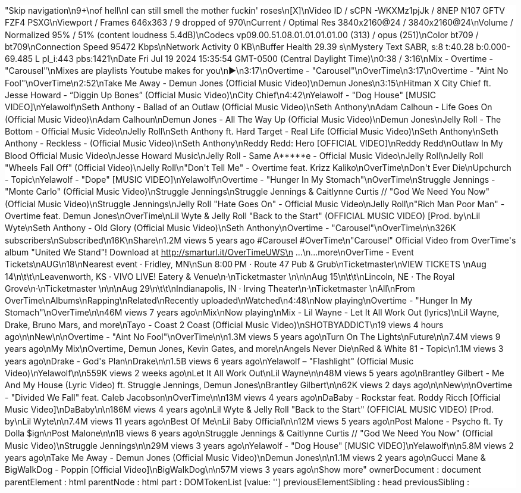 "Skip navigation\n9+\nof hell\nI can still smell the mother fuckin' roses\n[X]\nVideo ID / sCPN -WKXMz1pjJk / 8NEP N107 GFTV FZF4 PSXG\nViewport / Frames 646x363 / 9 dropped of 970\nCurrent / Optimal Res 3840x2160@24 / 3840x2160@24\nVolume / Normalized 95% / 51% (content loudness 5.4dB)\nCodecs vp09.00.51.08.01.01.01.01.00 (313) / opus (251)\nColor bt709 / bt709\nConnection Speed 95472 Kbps\nNetwork Activity 0 KB\nBuffer Health 29.39 s\nMystery Text SABR, s:8 t:40.28 b:0.000-69.485 L pl_i:443 pbs:1421\nDate Fri Jul 19 2024 15:35:54 GMT-0500 (Central Daylight Time)\n0:38 / 3:16\nMix - Overtime - \"Carousel\"\nMixes are playlists Youtube makes for you\n▶\n3:17\nOvertime - \"Carousel\"\nOverTime\n3:17\nOvertime - \"Aint No Fool\"\nOverTime\n2:52\nTake Me Away - Demun Jones (Official Music Video)\nDemun Jones\n3:15\nHitman X City Chief ft. Jesse Howard - “Diggin Up Bones” (Official Music Video)\nCity Chief\n4:42\nYelawolf - \"Dog House\" [MUSIC VIDEO]\nYelawolf\nSeth Anthony - Ballad of an Outlaw (Official Music Video)\nSeth Anthony\nAdam Calhoun - Life Goes On (Official Music Video)\nAdam Calhoun\nDemun Jones - All The Way Up (Official Music Video)\nDemun Jones\nJelly Roll - The Bottom - Official Music Video\nJelly Roll\nSeth Anthony ft. Hard Target - Real Life (Official Music Video)\nSeth Anthony\nSeth Anthony - Reckless - (Official Music Video)\nSeth Anthony\nReddy Redd: Hero [OFFICIAL VIDEO]\nReddy Redd\nOutlaw In My Blood Official Music Video\nJesse Howard Music\nJelly Roll - Same A*****e - Official Music Video\nJelly Roll\nJelly Roll \"Wheels Fall Off\" (Official Video)\nJelly Roll\n\"Don't Tell Me\" - Overtime feat. Krizz Kaliko\nOverTime\nDon't Ever Die\nUpchurch - Topic\nYelawolf - \"Dope\" [MUSIC VIDEO]\nYelawolf\nOvertime - \"Hunger In My Stomach\"\nOverTime\nStruggle Jennings - \"Monte Carlo\" (Official Music Video)\nStruggle Jennings\nStruggle Jennings & Caitlynne Curtis // \"God We Need You Now\" (Official Music Video)\nStruggle Jennings\nJelly Roll \"Hate Goes On\" - Official Music Video\nJelly Roll\n\"Rich Man Poor Man\" - Overtime feat. Demun Jones\nOverTime\nLil Wyte & Jelly Roll \"Back to the Start\" (OFFICIAL MUSIC VIDEO) [Prod. by\nLil Wyte\nSeth Anthony - Old Glory (Official Music Video)\nSeth Anthony\nOvertime - \"Carousel\"\nOverTime\n\n326K subscribers\nSubscribed\n16K\nShare\n1.2M views  5 years ago  #Carousel #OverTime\n\"Carousel\" Official Video from OverTime's album \"United We Stand\"! Download at http://smarturl.it/OverTimeUWS\n …\n...more\nOverTime - Event Tickets\nAUG\n18\nNearest event · Fridley, MN\nSun 8:00 PM · Route 47 Pub & Grub\nTicketmaster\nVIEW TICKETS \nAug 14\n\t\t\nLeavenworth, KS · VIVO LIVE! Eatery & Venue\n·\nTicketmaster \n\n\nAug 15\n\t\t\nLincoln, NE · The Royal Grove\n·\nTicketmaster \n\n\nAug 29\n\t\t\nIndianapolis, IN · Irving Theater\n·\nTicketmaster \nAll\nFrom OverTime\nAlbums\nRapping\nRelated\nRecently uploaded\nWatched\n4:48\nNow playing\nOvertime - \"Hunger In My Stomach\"\nOverTime\n\n46M views 7 years ago\nMix\nNow playing\nMix - Lil Wayne - Let It All Work Out (lyrics)\nLil Wayne, Drake, Bruno Mars, and more\nTayo - Coast 2 Coast (Official Music Video)\nSHOTBYADDICT\n19 views 4 hours ago\n\nNew\n\nOvertime - \"Aint No Fool\"\nOverTime\n\n1.3M views 5 years ago\nTurn On The Lights\nFuture\n\n7.4M views 9 years ago\nMy Mix\nOvertime, Demun Jones, Kevin Gates, and more\nAngels Never Die\nRed & White 81 - Topic\n1.1M views 3 years ago\nDrake - God's Plan\nDrake\n\n1.5B views 6 years ago\nYelawolf – \"Flashlight\" (Official Music Video)\nYelawolf\n\n559K views 2 weeks ago\nLet It All Work Out\nLil Wayne\n\n48M views 5 years ago\nBrantley Gilbert - Me And My House (Lyric Video) ft. Struggle Jennings, Demun Jones\nBrantley Gilbert\n\n62K views 2 days ago\n\nNew\n\nOvertime - \"Divided We Fall\" feat. Caleb Jacobson\nOverTime\n\n13M views 4 years ago\nDaBaby - Rockstar feat. Roddy Ricch [Official Music Video]\nDaBaby\n\n186M views 4 years ago\nLil Wyte & Jelly Roll \"Back to the Start\" (OFFICIAL MUSIC VIDEO) [Prod. by\nLil Wyte\n\n7.4M views 11 years ago\nBest Of Me\nLil Baby Official\n\n12M views 5 years ago\nPost Malone - Psycho ft. Ty Dolla $ign\nPost Malone\n\n1B views 6 years ago\nStruggle Jennings & Caitlynne Curtis // \"God We Need You Now\" (Official Music Video)\nStruggle Jennings\n\n29M views 3 years ago\nYelawolf - \"Dog House\" [MUSIC VIDEO]\nYelawolf\n\n5.8M views 2 years ago\nTake Me Away - Demun Jones (Official Music Video)\nDemun Jones\n\n1.1M views 2 years ago\nGucci Mane & BigWalkDog - Poppin [Official Video]\nBigWalkDog\n\n57M views 3 years ago\nShow more"
ownerDocument
: 
document
parentElement
: 
html
parentNode
: 
html
part
: 
DOMTokenList [value: '']
previousElementSibling
: 
head
previousSibling
: 